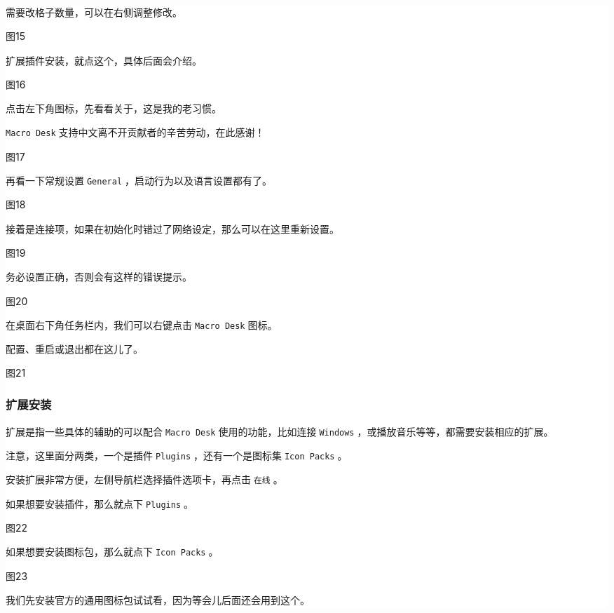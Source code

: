 

需要改格子数量，可以在右侧调整修改。

图15



扩展插件安装，就点这个，具体后面会介绍。

图16



点击左下角图标，先看看关于，这是我的老习惯。

`Macro Desk` 支持中文离不开贡献者的辛苦劳动，在此感谢！

图17



再看一下常规设置 `General` ，启动行为以及语言设置都有了。

图18



接着是连接项，如果在初始化时错过了网络设定，那么可以在这里重新设置。

图19



务必设置正确，否则会有这样的错误提示。

图20



在桌面右下角任务栏内，我们可以右键点击 `Macro Desk` 图标。

配置、重启或退出都在这儿了。

图21



### 扩展安装

扩展是指一些具体的辅助的可以配合 `Macro Desk` 使用的功能，比如连接 `Windows` ，或播放音乐等等，都需要安装相应的扩展。

注意，这里面分两类，一个是插件 `Plugins` ，还有一个是图标集 `Icon Packs` 。



安装扩展非常方便，左侧导航栏选择插件选项卡，再点击 `在线` 。

如果想要安装插件，那么就点下 `Plugins` 。

图22



如果想要安装图标包，那么就点下 `Icon Packs` 。

图23



我们先安装官方的通用图标包试试看，因为等会儿后面还会用到这个。
